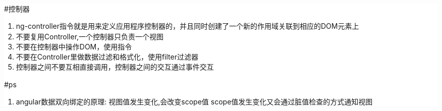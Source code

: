 #控制器
1. ng-controller指令就是用来定义应用程序控制器的，并且同时创建了一个新的作用域关联到相应的DOM元素上
2. 不要复用Controller,一个控制器只负责一个视图
3. 不要在控制器中操作DOM，使用指令
4. 不要在Controller里做数据过滤和格式化，使用filter过滤器
5. 控制器之间不要互相直接调用，控制器之间的交互通过事件交互




#ps
1. angular数据双向绑定的原理: 视图值发生变化,会改变scope值
scope值发生变化又会通过脏值检查的方式通知视图
































